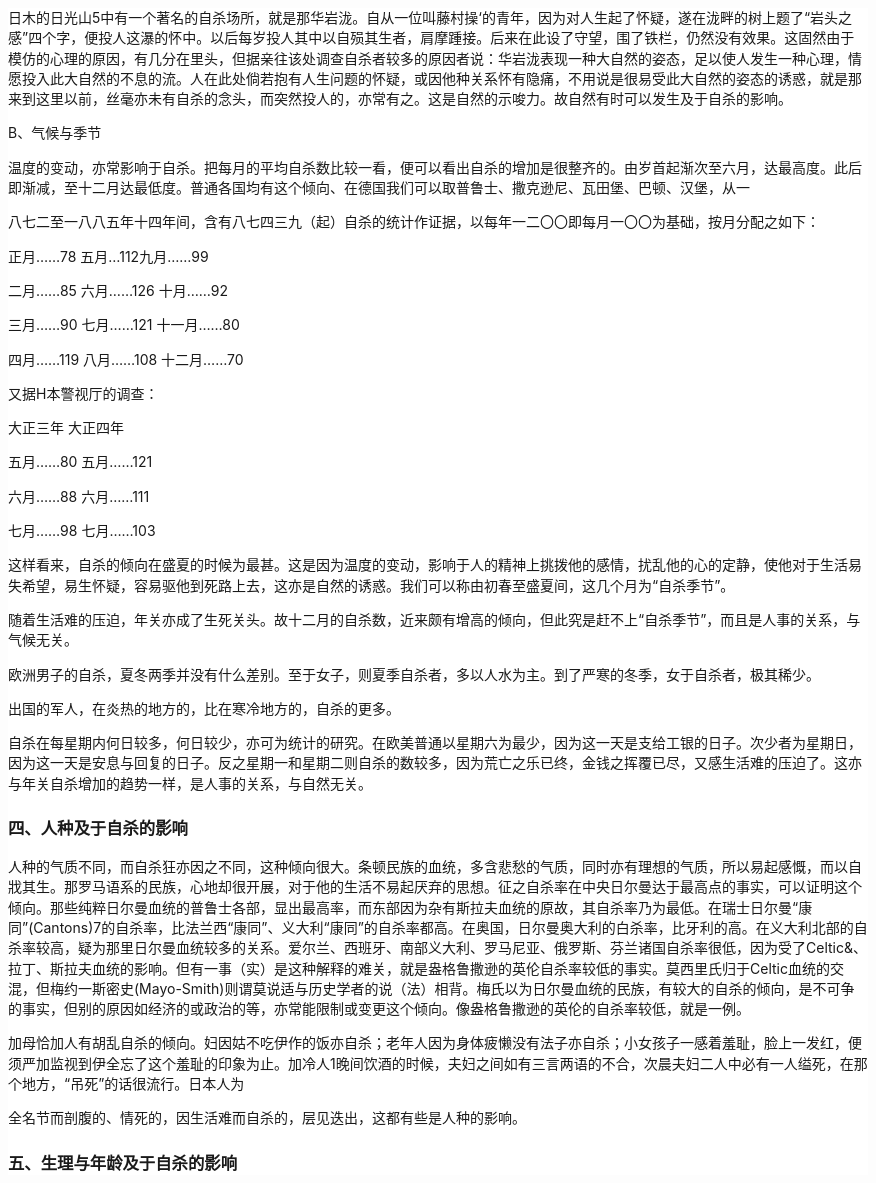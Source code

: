 日木的日光山5中有一个著名的自杀场所，就是那华岩泷。自从一位叫藤村操‘的青年，因为对人生起了怀疑，遂在泷畔的树上题了“岩头之感”四个字，便投人这瀑的怀中。以后每岁投人其中以自殒其生者，肩摩踵接。后来在此设了守望，围了铁栏，仍然没有效果。这固然由于模仿的心理的原因，有几分在里头，但据亲往该处调查自杀者较多的原因者说：华岩泷表现一种大自然的姿态，足以使人发生一种心理，情愿投入此大自然的不息的流。人在此处倘若抱有人生问题的怀疑，或因他种关系怀有隐痛，不用说是很易受此大自然的姿态的诱惑，就是那来到这里以前，丝毫亦未有自杀的念头，而突然投人的，亦常有之。这是自然的示唆力。故自然有时可以发生及于自杀的影响。

 

B、气候与季节

温度的变动，亦常影响于自杀。把每月的平均自杀数比较一看，便可以看出自杀的增加是很整齐的。由岁首起渐次至六月，达最高度。此后即渐减，至十二月达最低度。普通各国均有这个倾向、在德国我们可以取普鲁士、撒克逊尼、瓦田堡、巴顿、汉堡，从一

八七二至一八八五年十四年间，含有八七四三九（起）自杀的统计作证据，以每年一二〇〇即每月一〇〇为基础，按月分配之如下：

正月……78 五月…112九月……99

二月……85 六月……126 十月……92

三月……90 七月……121 十一月……80

四月……119 八月……108 十二月……70

又据H本警视厅的调查：

大正三年 大正四年

五月……80 五月……121

六月……88 六月……111

七月……98 七月……103

这样看来，自杀的倾向在盛夏的时候为最甚。这是因为温度的变动，影响于人的精神上挑拨他的感情，扰乱他的心的定静，使他对于生活易失希望，易生怀疑，容易驱他到死路上去，这亦是自然的诱惑。我们可以称由初春至盛夏间，这几个月为“自杀季节”。

随着生活难的压迫，年关亦成了生死关头。故十二月的自杀数，近来颇有增高的倾向，但此究是赶不上“自杀季节”，而且是人事的关系，与气候无关。

欧洲男子的自杀，夏冬两季并没有什么差别。至于女子，则夏季自杀者，多以人水为主。到了严寒的冬季，女于自杀者，极其稀少。

出国的军人，在炎热的地方的，比在寒冷地方的，自杀的更多。

自杀在每星期内何日较多，何日较少，亦可为统计的研究。在欧美普通以星期六为最少，因为这一天是支给工银的日子。次少者为星期日，因为这一天是安息与回复的日子。反之星期一和星期二则自杀的数较多，因为荒亡之乐已终，金钱之挥覆已尽，又感生活难的压迫了。这亦与年关自杀增加的趋势一样，是人事的关系，与自然无关。

 

### 四、人种及于自杀的影响

 

人种的气质不同，而自杀狂亦因之不同，这种倾向很大。条顿民族的血统，多含悲愁的气质，同时亦有理想的气质，所以易起感慨，而以自戕其生。那罗马语系的民族，心地却很开展，对于他的生活不易起厌弃的思想。征之自杀率在中央日尔曼达于最高点的事实，可以证明这个倾向。那些纯粹日尔曼血统的普鲁士各部，显出最高率，而东部因为杂有斯拉夫血统的原故，其自杀率乃为最低。在瑞士日尔曼“康同”(Cantons)7的自杀率，比法兰西“康同”、义大利“康同”的自杀率都高。在奥国，日尔曼奥大利的白杀率，比牙利的高。在义大利北部的自杀率较高，疑为那里日尔曼血统较多的关系。爱尔兰、西班牙、南部义大利、罗马尼亚、俄罗斯、芬兰诸国自杀率很低，因为受了Celtic&、拉丁、斯拉夫血统的影响。但有一事（实）是这种解释的难关，就是盎格鲁撒逊的英伦自杀率较低的事实。莫西里氏归于Celtic血统的交混，但梅约一斯密史(Mayo-Smith)则谓莫说适与历史学者的说（法）相背。梅氏以为日尔曼血统的民族，有较大的自杀的倾向，是不可争的事实，但别的原因如经济的或政治的等，亦常能限制或变更这个倾向。像盎格鲁撒逊的英伦的自杀率较低，就是一例。

加母恰加人有胡乱自杀的倾向。妇因姑不吃伊作的饭亦自杀；老年人因为身体疲懒没有法子亦自杀；小女孩子一感着羞耻，脸上一发红，便须严加监视到伊全忘了这个羞耻的印象为止。加冷人1晚间饮酒的时候，夫妇之间如有三言两语的不合，次晨夫妇二人中必有一人缢死，在那个地方，“吊死”的话很流行。日本人为

全名节而剖腹的、情死的，因生活难而自杀的，层见迭出，这都有些是人种的影响。

 

### 五、生理与年龄及于自杀的影响

